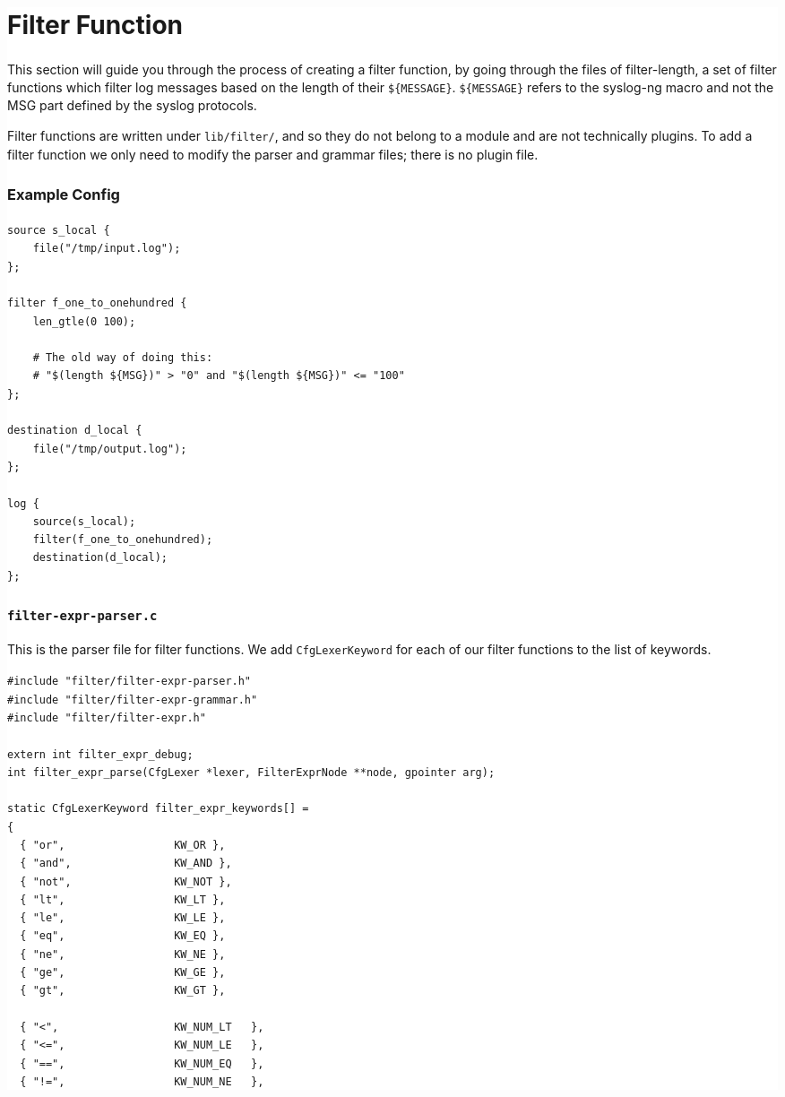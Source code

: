 # Filter Function

This section will guide you through the process of creating a filter function, by going through the files of filter-length, a set of filter functions which filter log messages based on the length of their `${MESSAGE}`. `${MESSAGE}` refers to the syslog-ng macro and not the MSG part defined by the syslog protocols.

Filter functions are written under `lib/filter/`, and so they do not belong to a module and are not technically plugins. To add a filter function we only need to modify the parser and grammar files; there is no plugin file.

### Example Config
```
source s_local {
    file("/tmp/input.log");
};

filter f_one_to_onehundred {
    len_gtle(0 100);

    # The old way of doing this:
    # "$(length ${MSG})" > "0" and "$(length ${MSG})" <= "100"
};

destination d_local {
    file("/tmp/output.log");
};

log {
    source(s_local);
    filter(f_one_to_onehundred);
    destination(d_local);
};
```

### `filter-expr-parser.c`

This is the parser file for filter functions. We add `CfgLexerKeyword` for each of our filter functions to the list of keywords.

```
#include "filter/filter-expr-parser.h"
#include "filter/filter-expr-grammar.h"
#include "filter/filter-expr.h"

extern int filter_expr_debug;
int filter_expr_parse(CfgLexer *lexer, FilterExprNode **node, gpointer arg);

static CfgLexerKeyword filter_expr_keywords[] =
{
  { "or",                 KW_OR },
  { "and",                KW_AND },
  { "not",                KW_NOT },
  { "lt",                 KW_LT },
  { "le",                 KW_LE },
  { "eq",                 KW_EQ },
  { "ne",                 KW_NE },
  { "ge",                 KW_GE },
  { "gt",                 KW_GT },

  { "<",                  KW_NUM_LT   },
  { "<=",                 KW_NUM_LE   },
  { "==",                 KW_NUM_EQ   },
  { "!=",                 KW_NUM_NE   },
```